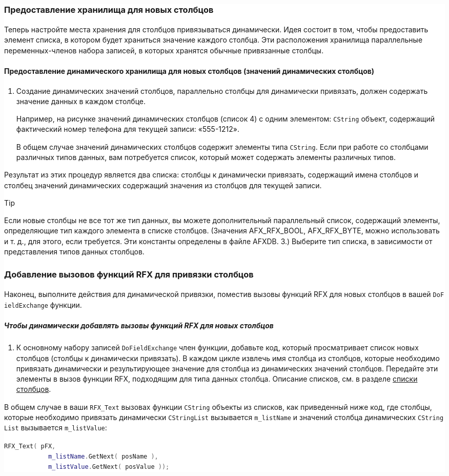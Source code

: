 ###  <a name="_core_providing_storage_for_the_new_columns"></a> Предоставление хранилища для новых столбцов

Теперь настройте места хранения для столбцов привязываться динамически. Идея состоит в том, чтобы предоставить элемент списка, в котором будет храниться значение каждого столбца. Эти расположения хранилища параллельные переменных-членов набора записей, в которых хранятся обычные привязанные столбцы.

#### <a name="to-provide-dynamic-storage-for-new-columns-dynamic-column-values"></a>Предоставление динамического хранилища для новых столбцов (значений динамических столбцов)

1. Создание динамических значений столбцов, параллельно столбцы для динамически привязать, должен содержать значение данных в каждом столбце.

   Например, на рисунке значений динамических столбцов (список 4) с одним элементом: `CString` объект, содержащий фактический номер телефона для текущей записи: «555-1212».

   В общем случае значений динамических столбцов содержит элементы типа `CString`. Если при работе со столбцами различных типов данных, вам потребуется список, который может содержать элементы различных типов.

Результат из этих процедур является два списка: столбцы к динамически привязать, содержащий имена столбцов и столбец значений динамических содержащий значения из столбцов для текущей записи.

> [!TIP]
> Если новые столбцы не все тот же тип данных, вы можете дополнительный параллельный список, содержащий элементы, определяющие тип каждого элемента в списке столбцов. (Значения AFX_RFX_BOOL, AFX_RFX_BYTE, можно использовать и т. д., для этого, если требуется. Эти константы определены в файле AFXDB. З.) Выберите тип списка, в зависимости от представления типов данных столбцов.

###  <a name="_core_adding_rfx_calls_to_bind_the_columns"></a> Добавление вызовов функций RFX для привязки столбцов

Наконец, выполните действия для динамической привязки, поместив вызовы функций RFX для новых столбцов в вашей `DoFieldExchange` функции.

##### <a name="to-dynamically-add-rfx-calls-for-new-columns"></a>Чтобы динамически добавлять вызовы функций RFX для новых столбцов

1. К основному набору записей `DoFieldExchange` член функции, добавьте код, который просматривает список новых столбцов (столбцы к динамически привязать). В каждом цикле извлечь имя столбца из столбцов, которые необходимо привязать динамически и результирующее значение для столбца из динамических значений столбцов. Передайте эти элементы в вызов функции RFX, подходящим для типа данных столбца. Описание списков, см. в разделе [списки столбцов](#_core_lists_of_columns).

В общем случае в ваши `RFX_Text` вызовах функции `CString` объекты из списков, как приведенный ниже код, где столбцы, которые необходимо привязать динамически `CStringList` вызывается `m_listName` и значений столбца динамических `CStringList` вызывается `m_listValue`:

```cpp
RFX_Text( pFX,
            m_listName.GetNext( posName ),
            m_listValue.GetNext( posValue ));
```

